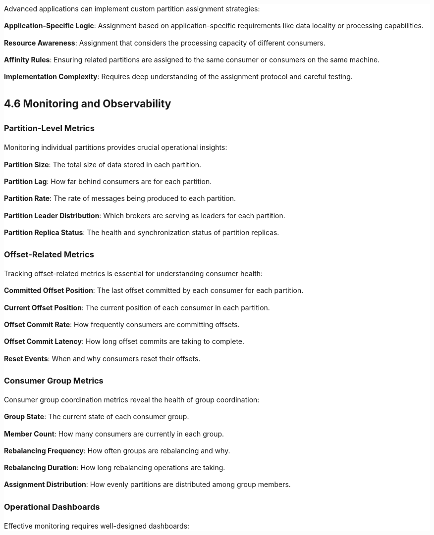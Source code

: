 Advanced applications can implement custom partition assignment strategies:

**Application-Specific Logic**: Assignment based on application-specific requirements like data locality or processing capabilities.

**Resource Awareness**: Assignment that considers the processing capacity of different consumers.

**Affinity Rules**: Ensuring related partitions are assigned to the same consumer or consumers on the same machine.

**Implementation Complexity**: Requires deep understanding of the assignment protocol and careful testing.

## 4.6 Monitoring and Observability

### Partition-Level Metrics

Monitoring individual partitions provides crucial operational insights:

**Partition Size**: The total size of data stored in each partition.

**Partition Lag**: How far behind consumers are for each partition.

**Partition Rate**: The rate of messages being produced to each partition.

**Partition Leader Distribution**: Which brokers are serving as leaders for each partition.

**Partition Replica Status**: The health and synchronization status of partition replicas.

### Offset-Related Metrics

Tracking offset-related metrics is essential for understanding consumer health:

**Committed Offset Position**: The last offset committed by each consumer for each partition.

**Current Offset Position**: The current position of each consumer in each partition.

**Offset Commit Rate**: How frequently consumers are committing offsets.

**Offset Commit Latency**: How long offset commits are taking to complete.

**Reset Events**: When and why consumers reset their offsets.

### Consumer Group Metrics

Consumer group coordination metrics reveal the health of group coordination:

**Group State**: The current state of each consumer group.

**Member Count**: How many consumers are currently in each group.

**Rebalancing Frequency**: How often groups are rebalancing and why.

**Rebalancing Duration**: How long rebalancing operations are taking.

**Assignment Distribution**: How evenly partitions are distributed among group members.

### Operational Dashboards

Effective monitoring requires well-designed dashboards:
